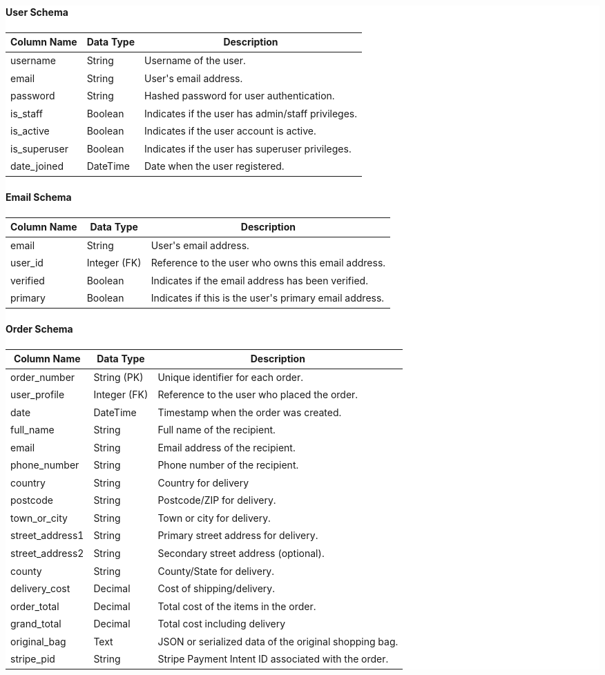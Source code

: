 #### User Schema

| Column Name | Data Type | Description |
|--- |--- |--- |
| username | String | Username of the user. |
| email | String | User's email address. |
| password | String | Hashed password for user authentication. |
| is_staff | Boolean | Indicates if the user has admin/staff privileges. |
| is_active | Boolean | Indicates if the user account is active. |
| is_superuser | Boolean | Indicates if the user has superuser privileges. |
| date_joined | DateTime | Date when the user registered. |

#### Email Schema 

| Column Name | Data Type | Description |
|--- |--- |--- |
| email | String | User's email address. |
| user_id | Integer (FK) | Reference to the user who owns this email address. |
| verified | Boolean | Indicates if the email address has been verified. |
| primary | Boolean | Indicates if this is the user's primary email address. |

#### Order Schema

| Column Name | Data Type | Description |
|--- |--- |--- |
| order_number | String (PK) | Unique identifier for each order. |
| user_profile | Integer (FK) | Reference to the user who placed the order. |
| date | DateTime | Timestamp when the order was created. |
| full_name | String | Full name of the recipient. |
| email | String | Email address of the recipient. |
| phone_number | String | Phone number of the recipient. |
| country | String | Country for delivery |
| postcode | String | Postcode/ZIP for delivery. |
| town_or_city | String | Town or city for delivery. |
| street_address1 | String | Primary street address for delivery. |
| street_address2 | String | Secondary street address (optional). |
| county | String | County/State for delivery. |
| delivery_cost | Decimal | Cost of shipping/delivery. |
| order_total | Decimal | Total cost of the items in the order. |
| grand_total | Decimal | Total cost including delivery |
| original_bag | Text | JSON or serialized data of the original shopping bag. |
| stripe_pid | String | Stripe Payment Intent ID associated with the order. |
